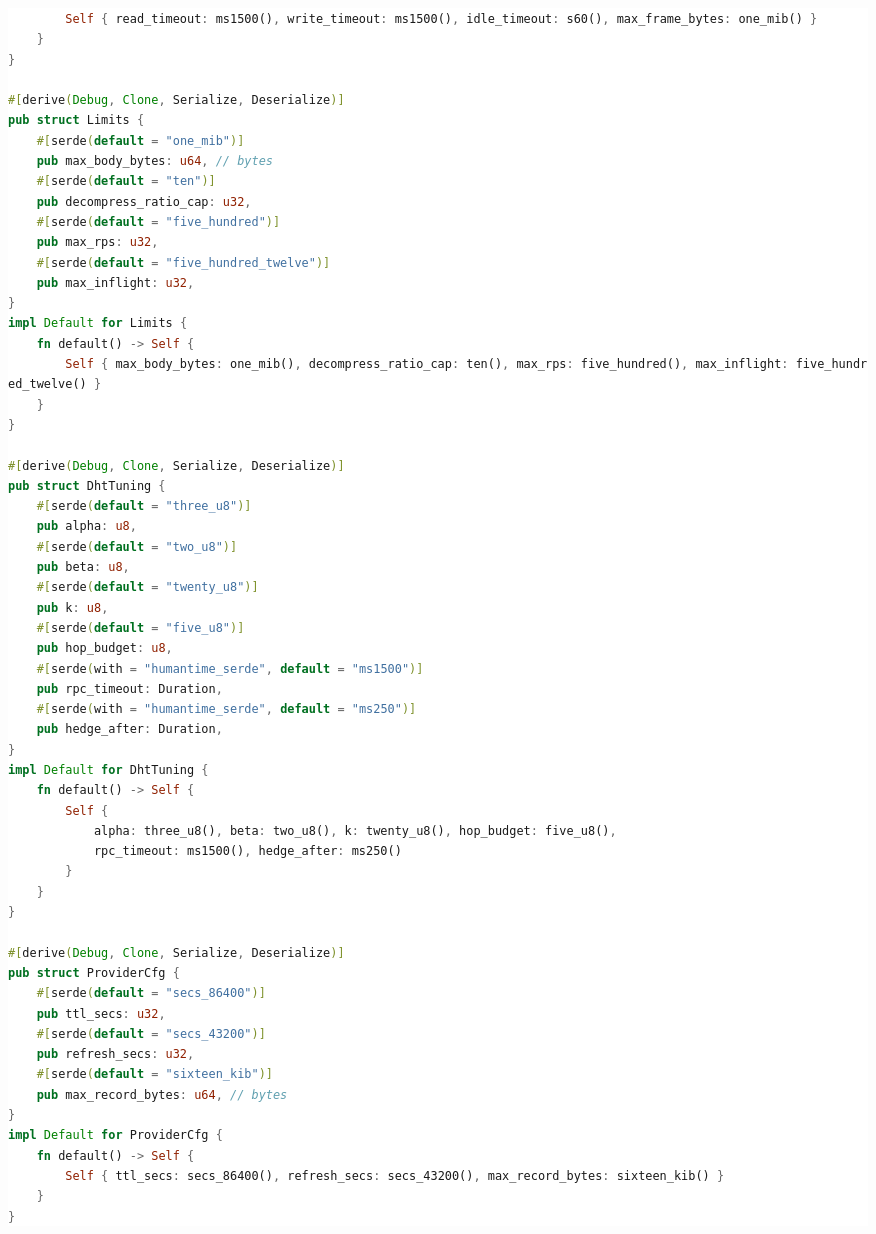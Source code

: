 ```rust
        Self { read_timeout: ms1500(), write_timeout: ms1500(), idle_timeout: s60(), max_frame_bytes: one_mib() }
    }
}

#[derive(Debug, Clone, Serialize, Deserialize)]
pub struct Limits {
    #[serde(default = "one_mib")]
    pub max_body_bytes: u64, // bytes
    #[serde(default = "ten")]
    pub decompress_ratio_cap: u32,
    #[serde(default = "five_hundred")]
    pub max_rps: u32,
    #[serde(default = "five_hundred_twelve")]
    pub max_inflight: u32,
}
impl Default for Limits {
    fn default() -> Self {
        Self { max_body_bytes: one_mib(), decompress_ratio_cap: ten(), max_rps: five_hundred(), max_inflight: five_hundred_twelve() }
    }
}

#[derive(Debug, Clone, Serialize, Deserialize)]
pub struct DhtTuning {
    #[serde(default = "three_u8")]
    pub alpha: u8,
    #[serde(default = "two_u8")]
    pub beta: u8,
    #[serde(default = "twenty_u8")]
    pub k: u8,
    #[serde(default = "five_u8")]
    pub hop_budget: u8,
    #[serde(with = "humantime_serde", default = "ms1500")]
    pub rpc_timeout: Duration,
    #[serde(with = "humantime_serde", default = "ms250")]
    pub hedge_after: Duration,
}
impl Default for DhtTuning {
    fn default() -> Self {
        Self {
            alpha: three_u8(), beta: two_u8(), k: twenty_u8(), hop_budget: five_u8(),
            rpc_timeout: ms1500(), hedge_after: ms250()
        }
    }
}

#[derive(Debug, Clone, Serialize, Deserialize)]
pub struct ProviderCfg {
    #[serde(default = "secs_86400")]
    pub ttl_secs: u32,
    #[serde(default = "secs_43200")]
    pub refresh_secs: u32,
    #[serde(default = "sixteen_kib")]
    pub max_record_bytes: u64, // bytes
}
impl Default for ProviderCfg {
    fn default() -> Self {
        Self { ttl_secs: secs_86400(), refresh_secs: secs_43200(), max_record_bytes: sixteen_kib() }
    }
}

```